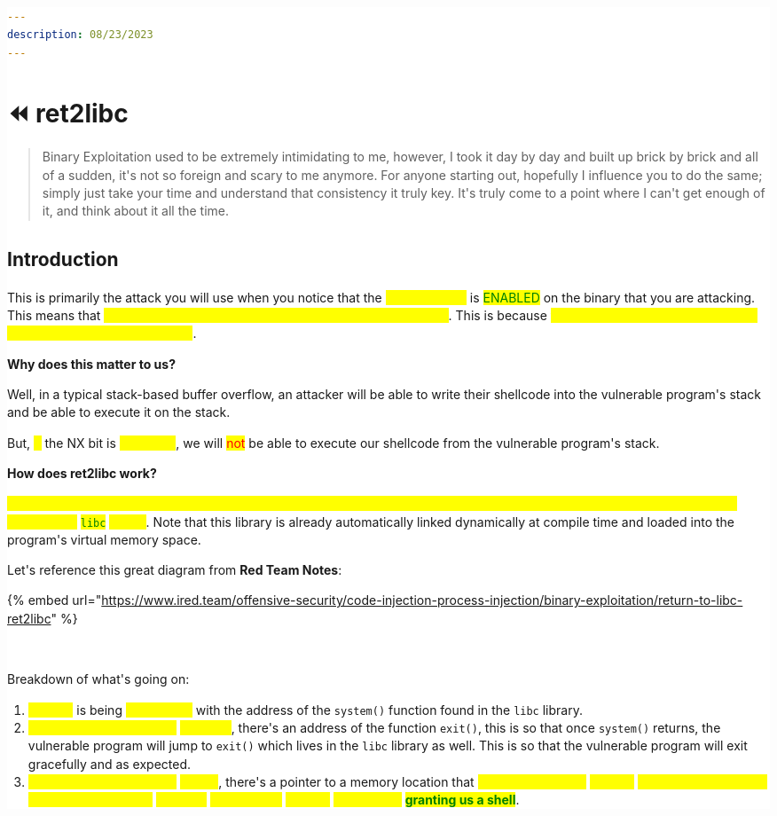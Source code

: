 ```yaml
---
description: 08/23/2023
---
```


# ⏪ ret2libc

> Binary Exploitation used to be extremely intimidating to me, however, I took it day by day and built up brick by brick and all of a sudden, it's not so foreign and scary to me anymore. For anyone starting out, hopefully I influence you to do the same; simply just take your time and understand that consistency it truly key. It's truly come to a point where I can't get enough of it, and think about it all the time.

## Introduction

This is primarily the attack you will use when you notice that the <mark style="color:yellow;">NX protection</mark> is <mark style="color:green;">ENABLED</mark> on the binary that you are attacking. This means that <mark style="color:yellow;">you do NOT have an executable stack to mess around with</mark>. This is because <mark style="color:yellow;">the stack memory is protected with the no execute (NX) bit enabled</mark>.

**Why does this matter to us?**&#x20;

Well, in a typical stack-based buffer overflow, an attacker will be able to write their shellcode into the vulnerable program's stack and be able to execute it on the stack.

But, <mark style="color:yellow;">if</mark> the NX bit is <mark style="color:yellow;">ENABLED</mark>, we will <mark style="color:red;">not</mark> be able to execute our shellcode from the vulnerable program's stack.

**How does ret2libc work?**

<mark style="color:yellow;">This attack allows us to bypass the NX bit protection and divert the program's execution by re-using part of executable code found in the</mark> <mark style="color:green;">`libc`</mark> <mark style="color:yellow;">library</mark>. Note that this library is already automatically linked dynamically at compile time and loaded into the program's virtual memory space.

Let's reference this great diagram from **Red Team Notes**:

{% embed url="https://www.ired.team/offensive-security/code-injection-process-injection/binary-exploitation/return-to-libc-ret2libc" %}

<figure><img src="../../.gitbook/assets/image (98).png" alt=""><figcaption></figcaption></figure>

Breakdown of what's going on:

1. <mark style="color:yellow;">The EIP</mark> is being <mark style="color:yellow;">overwritten</mark> with the address of the `system()` function found in the `libc` library.
2. <mark style="color:yellow;">Right after the address of</mark> <mark style="color:yellow;"></mark><mark style="color:yellow;">`system()`</mark>, there's an address of the function `exit()`, this is so that once `system()` returns, the vulnerable program will jump to `exit()` which lives in the `libc` library as well. This is so that the vulnerable program will exit gracefully and as expected.
3. <mark style="color:yellow;">Right after the address of</mark> <mark style="color:yellow;"></mark><mark style="color:yellow;">`exit()`</mark>, there's a pointer to a memory location that <mark style="color:yellow;">contains the string</mark> <mark style="color:yellow;"></mark><mark style="color:yellow;">`/bin/sh`</mark> <mark style="color:yellow;"></mark><mark style="color:yellow;">which is the argument that will be passed to</mark> <mark style="color:yellow;"></mark><mark style="color:yellow;">`system()`</mark> <mark style="color:yellow;"></mark><mark style="color:yellow;">to execute a</mark> <mark style="color:yellow;"></mark><mark style="color:yellow;">`/bin/sh`</mark> <mark style="color:yellow;"></mark><mark style="color:yellow;">shell for us,</mark> <mark style="color:green;">**granting us a shell**</mark>.&#x20;
